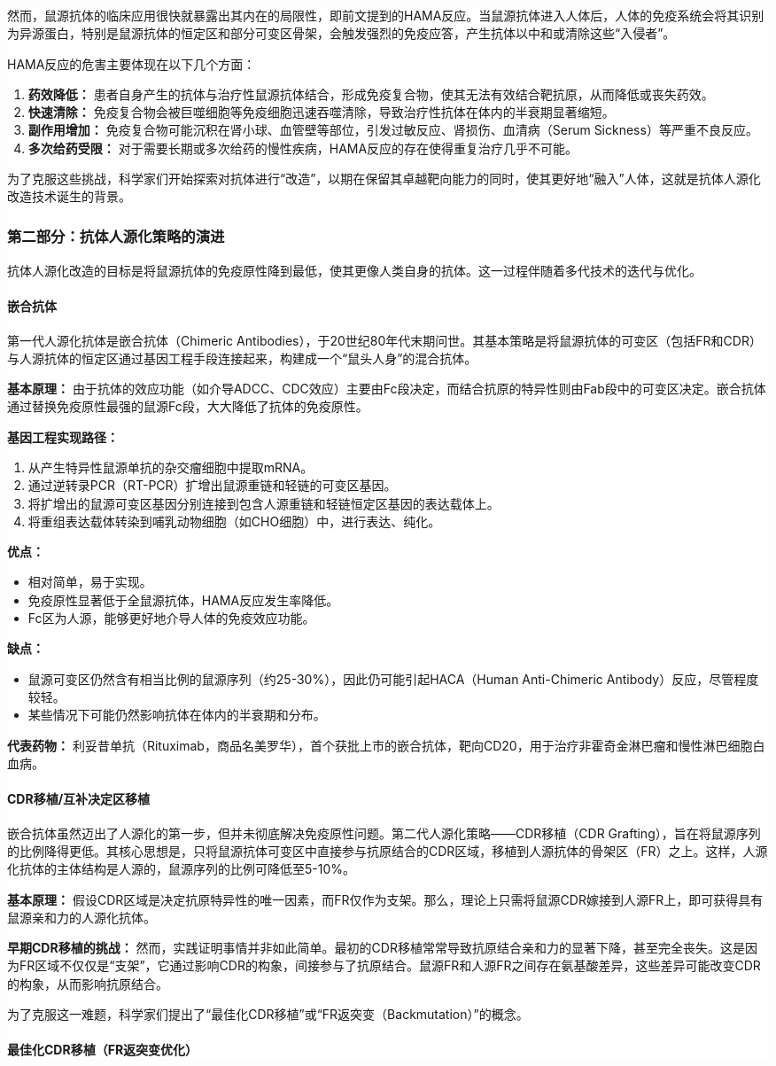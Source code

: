 然而，鼠源抗体的临床应用很快就暴露出其内在的局限性，即前文提到的HAMA反应。当鼠源抗体进入人体后，人体的免疫系统会将其识别为异源蛋白，特别是鼠源抗体的恒定区和部分可变区骨架，会触发强烈的免疫应答，产生抗体以中和或清除这些“入侵者”。

HAMA反应的危害主要体现在以下几个方面：
1.  **药效降低：** 患者自身产生的抗体与治疗性鼠源抗体结合，形成免疫复合物，使其无法有效结合靶抗原，从而降低或丧失药效。
2.  **快速清除：** 免疫复合物会被巨噬细胞等免疫细胞迅速吞噬清除，导致治疗性抗体在体内的半衰期显著缩短。
3.  **副作用增加：** 免疫复合物可能沉积在肾小球、血管壁等部位，引发过敏反应、肾损伤、血清病（Serum Sickness）等严重不良反应。
4.  **多次给药受限：** 对于需要长期或多次给药的慢性疾病，HAMA反应的存在使得重复治疗几乎不可能。

为了克服这些挑战，科学家们开始探索对抗体进行“改造”，以期在保留其卓越靶向能力的同时，使其更好地“融入”人体，这就是抗体人源化改造技术诞生的背景。

### 第二部分：抗体人源化策略的演进

抗体人源化改造的目标是将鼠源抗体的免疫原性降到最低，使其更像人类自身的抗体。这一过程伴随着多代技术的迭代与优化。

#### 嵌合抗体

第一代人源化抗体是嵌合抗体（Chimeric Antibodies），于20世纪80年代末期问世。其基本策略是将鼠源抗体的可变区（包括FR和CDR）与人源抗体的恒定区通过基因工程手段连接起来，构建成一个“鼠头人身”的混合抗体。

**基本原理：**
由于抗体的效应功能（如介导ADCC、CDC效应）主要由Fc段决定，而结合抗原的特异性则由Fab段中的可变区决定。嵌合抗体通过替换免疫原性最强的鼠源Fc段，大大降低了抗体的免疫原性。

**基因工程实现路径：**
1.  从产生特异性鼠源单抗的杂交瘤细胞中提取mRNA。
2.  通过逆转录PCR（RT-PCR）扩增出鼠源重链和轻链的可变区基因。
3.  将扩增出的鼠源可变区基因分别连接到包含人源重链和轻链恒定区基因的表达载体上。
4.  将重组表达载体转染到哺乳动物细胞（如CHO细胞）中，进行表达、纯化。

**优点：**
*   相对简单，易于实现。
*   免疫原性显著低于全鼠源抗体，HAMA反应发生率降低。
*   Fc区为人源，能够更好地介导人体的免疫效应功能。

**缺点：**
*   鼠源可变区仍然含有相当比例的鼠源序列（约25-30%），因此仍可能引起HACA（Human Anti-Chimeric Antibody）反应，尽管程度较轻。
*   某些情况下可能仍然影响抗体在体内的半衰期和分布。

**代表药物：**
利妥昔单抗（Rituximab，商品名美罗华），首个获批上市的嵌合抗体，靶向CD20，用于治疗非霍奇金淋巴瘤和慢性淋巴细胞白血病。

#### CDR移植/互补决定区移植

嵌合抗体虽然迈出了人源化的第一步，但并未彻底解决免疫原性问题。第二代人源化策略——CDR移植（CDR Grafting），旨在将鼠源序列的比例降得更低。其核心思想是，只将鼠源抗体可变区中直接参与抗原结合的CDR区域，移植到人源抗体的骨架区（FR）之上。这样，人源化抗体的主体结构是人源的，鼠源序列的比例可降低至5-10%。

**基本原理：**
假设CDR区域是决定抗原特异性的唯一因素，而FR仅作为支架。那么，理论上只需将鼠源CDR嫁接到人源FR上，即可获得具有鼠源亲和力的人源化抗体。

**早期CDR移植的挑战：**
然而，实践证明事情并非如此简单。最初的CDR移植常常导致抗原结合亲和力的显著下降，甚至完全丧失。这是因为FR区域不仅仅是“支架”，它通过影响CDR的构象，间接参与了抗原结合。鼠源FR和人源FR之间存在氨基酸差异，这些差异可能改变CDR的构象，从而影响抗原结合。

为了克服这一难题，科学家们提出了“最佳化CDR移植”或“FR返突变（Backmutation）”的概念。

#### 最佳化CDR移植（FR返突变优化）
